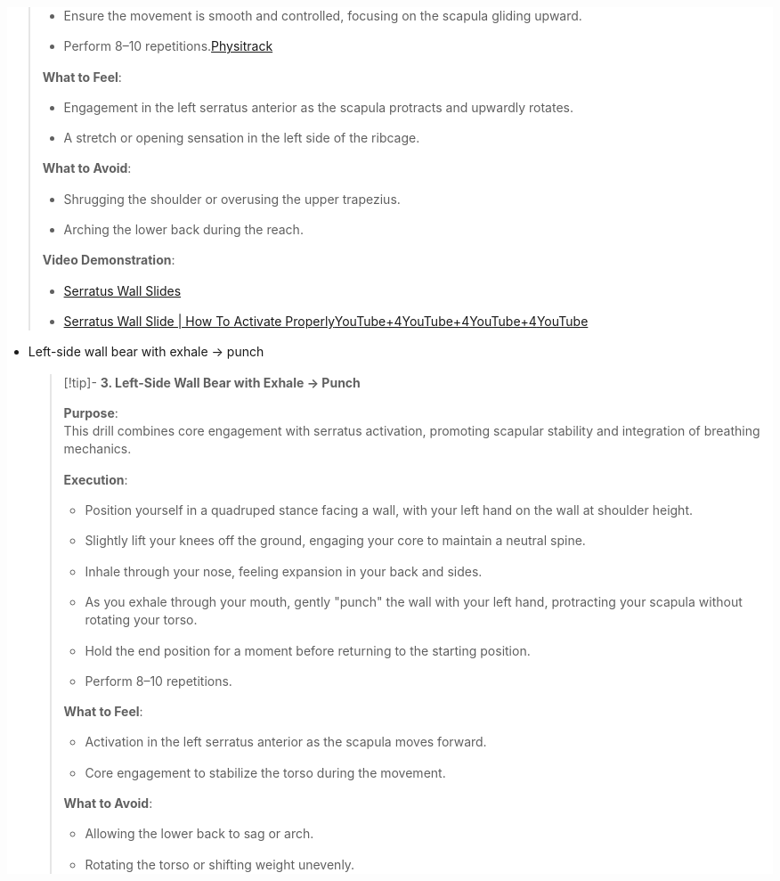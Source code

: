   > - Ensure the movement is smooth and controlled, focusing on the scapula gliding upward.
  >     
  > - Perform 8–10 repetitions.[Physitrack](https://au.physitrack.com/home-exercise-video/serratus-punch-against-wall?utm_source=chatgpt.com)
  >     
  > 
  > **What to Feel**:
  > 
  > - Engagement in the left serratus anterior as the scapula protracts and upwardly rotates.
  >     
  > - A stretch or opening sensation in the left side of the ribcage.
  >     
  > 
  > **What to Avoid**:
  > 
  > - Shrugging the shoulder or overusing the upper trapezius.
  >     
  > - Arching the lower back during the reach.
  >     
  > 
  > **Video Demonstration**:
  > 
  > - [Serratus Wall Slides](https://www.youtube.com/watch?v=3ZgstNVkqAY)
  >     
  > - [Serratus Wall Slide | How To Activate Properly](https://www.youtube.com/watch?v=eI7IHxvhA3k)[YouTube+4YouTube+4YouTube+4](https://www.youtube.com/watch?v=3ZgstNVkqAY&utm_source=chatgpt.com)[YouTube](https://www.youtube.com/watch?v=eI7IHxvhA3k&utm_source=chatgpt.com)
- Left-side wall bear with exhale → punch
  > [!tip]- **3. Left-Side Wall Bear with Exhale → Punch**
  > 
  > **Purpose**:  
  > This drill combines core engagement with serratus activation, promoting scapular stability and integration of breathing mechanics.
  > 
  > **Execution**:
  > 
  > - Position yourself in a quadruped stance facing a wall, with your left hand on the wall at shoulder height.
  >     
  > - Slightly lift your knees off the ground, engaging your core to maintain a neutral spine.
  >     
  > - Inhale through your nose, feeling expansion in your back and sides.
  >     
  > - As you exhale through your mouth, gently "punch" the wall with your left hand, protracting your scapula without rotating your torso.
  >     
  > - Hold the end position for a moment before returning to the starting position.
  >     
  > - Perform 8–10 repetitions.
  >     
  > 
  > **What to Feel**:
  > 
  > - Activation in the left serratus anterior as the scapula moves forward.
  >     
  > - Core engagement to stabilize the torso during the movement.
  >     
  > 
  > **What to Avoid**:
  > 
  > - Allowing the lower back to sag or arch.
  >     
  > - Rotating the torso or shifting weight unevenly.
  >     